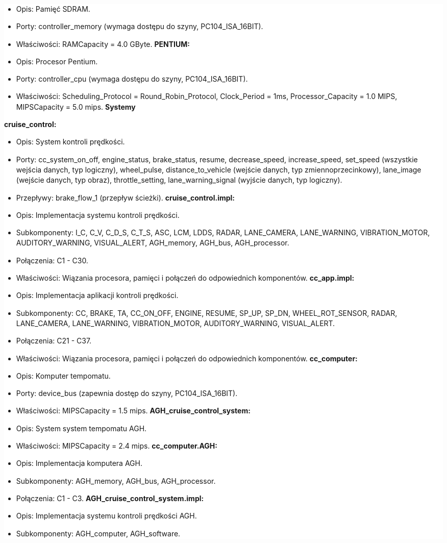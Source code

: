   * Opis: Pamięć SDRAM.
  * Porty: controller_memory (wymaga dostępu do szyny, PC104_ISA_16BIT).
  * Właściwości: RAMCapacity = 4.0 GByte.
**PENTIUM:**

  * Opis: Procesor Pentium.
  * Porty: controller_cpu (wymaga dostępu do szyny, PC104_ISA_16BIT).
  * Właściwości: Scheduling_Protocol = Round_Robin_Protocol, Clock_Period = 1ms, Processor_Capacity = 1.0 MIPS, MIPSCapacity = 5.0 mips.
**Systemy**

**cruise_control:**

  * Opis: System kontroli prędkości.
  * Porty: cc_system_on_off, engine_status, brake_status, resume, decrease_speed, increase_speed, set_speed (wszystkie wejścia danych, typ logiczny), wheel_pulse, distance_to_vehicle (wejście danych, typ zmiennoprzecinkowy), lane_image (wejście danych, typ obraz), throttle_setting, lane_warning_signal (wyjście danych, typ logiczny).
  * Przepływy: brake_flow_1 (przepływ ścieżki).
**cruise_control.impl:**

  * Opis: Implementacja systemu kontroli prędkości.
  * Subkomponenty: I_C, C_V, C_D_S, C_T_S, ASC, LCM, LDDS, RADAR, LANE_CAMERA, LANE_WARNING, VIBRATION_MOTOR, AUDITORY_WARNING, VISUAL_ALERT, AGH_memory, AGH_bus, AGH_processor.
  * Połączenia: C1 - C30.
  * Właściwości: Wiązania procesora, pamięci i połączeń do odpowiednich komponentów.
**cc_app.impl:**

  * Opis: Implementacja aplikacji kontroli prędkości.
  * Subkomponenty: CC, BRAKE, TA, CC_ON_OFF, ENGINE, RESUME, SP_UP, SP_DN, WHEEL_ROT_SENSOR, RADAR, LANE_CAMERA, LANE_WARNING, VIBRATION_MOTOR, AUDITORY_WARNING, VISUAL_ALERT.
  * Połączenia: C21 - C37.
  * Właściwości: Wiązania procesora, pamięci i połączeń do odpowiednich komponentów.
**cc_computer:**

  * Opis: Komputer tempomatu.
  * Porty: device_bus (zapewnia dostęp do szyny, PC104_ISA_16BIT).
  * Właściwości: MIPSCapacity = 1.5 mips.
**AGH_cruise_control_system:**

  * Opis: System system tempomatu AGH.
  * Właściwości: MIPSCapacity = 2.4 mips.
**cc_computer.AGH:**
  * Opis: Implementacja komputera AGH.
  * Subkomponenty: AGH_memory, AGH_bus, AGH_processor.
  * Połączenia: C1 - C3.
**AGH_cruise_control_system.impl:**

  * Opis: Implementacja systemu kontroli prędkości AGH.
  * Subkomponenty: AGH_computer, AGH_software.

